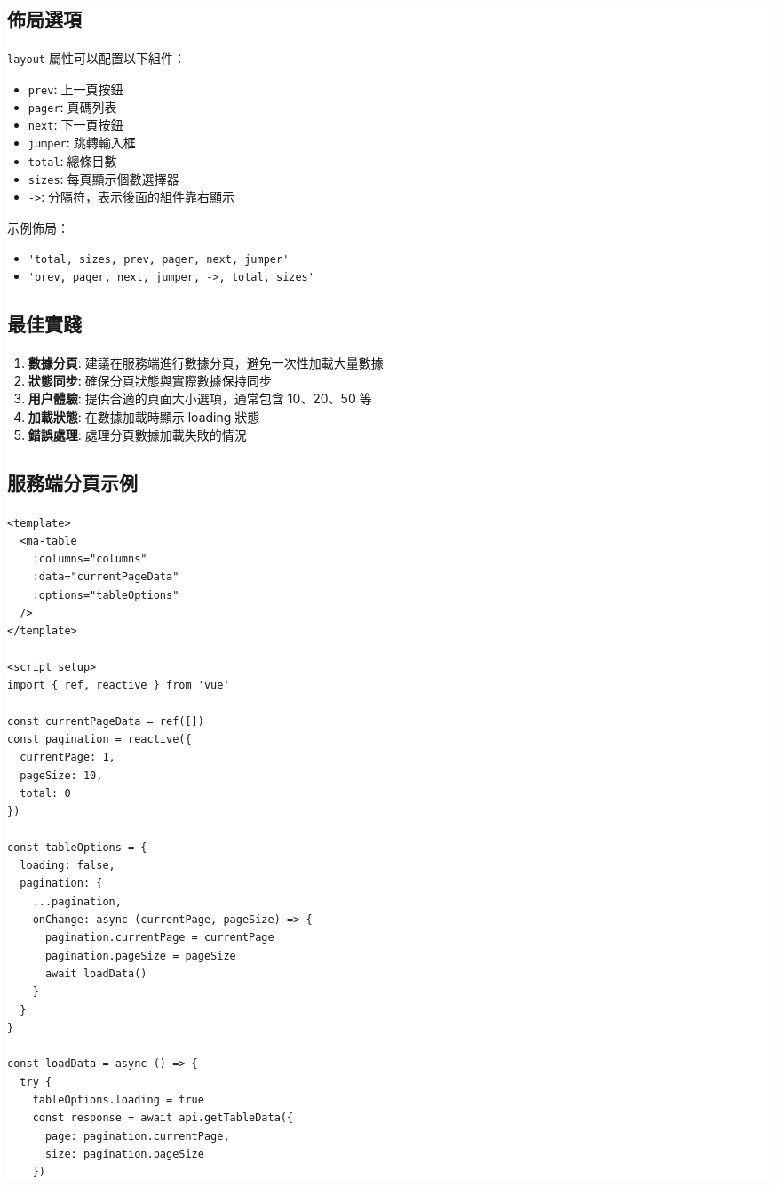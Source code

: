 ## 佈局選項

`layout` 屬性可以配置以下組件：

- `prev`: 上一頁按鈕
- `pager`: 頁碼列表
- `next`: 下一頁按鈕
- `jumper`: 跳轉輸入框
- `total`: 總條目數
- `sizes`: 每頁顯示個數選擇器
- `->`: 分隔符，表示後面的組件靠右顯示

示例佈局：
- `'total, sizes, prev, pager, next, jumper'`
- `'prev, pager, next, jumper, ->, total, sizes'`

## 最佳實踐

1. **數據分頁**: 建議在服務端進行數據分頁，避免一次性加載大量數據
2. **狀態同步**: 確保分頁狀態與實際數據保持同步
3. **用户體驗**: 提供合適的頁面大小選項，通常包含 10、20、50 等
4. **加載狀態**: 在數據加載時顯示 loading 狀態
5. **錯誤處理**: 處理分頁數據加載失敗的情況

## 服務端分頁示例

```vue
<template>
  <ma-table 
    :columns="columns" 
    :data="currentPageData" 
    :options="tableOptions" 
  />
</template>

<script setup>
import { ref, reactive } from 'vue'

const currentPageData = ref([])
const pagination = reactive({
  currentPage: 1,
  pageSize: 10,
  total: 0
})

const tableOptions = {
  loading: false,
  pagination: {
    ...pagination,
    onChange: async (currentPage, pageSize) => {
      pagination.currentPage = currentPage
      pagination.pageSize = pageSize
      await loadData()
    }
  }
}

const loadData = async () => {
  try {
    tableOptions.loading = true
    const response = await api.getTableData({
      page: pagination.currentPage,
      size: pagination.pageSize
    })
```